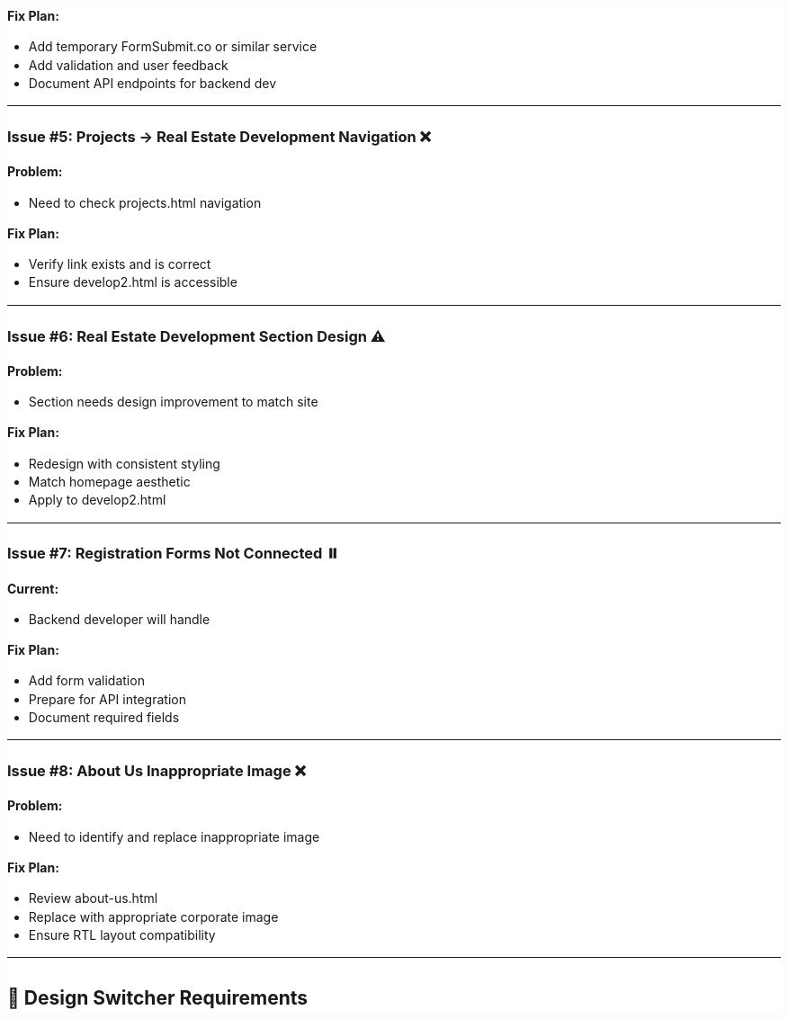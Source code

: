 **Fix Plan:**
- Add temporary FormSubmit.co or similar service
- Add validation and user feedback
- Document API endpoints for backend dev

---

### Issue #5: Projects → Real Estate Development Navigation ❌
**Problem:**
- Need to check projects.html navigation

**Fix Plan:**
- Verify link exists and is correct
- Ensure develop2.html is accessible

---

### Issue #6: Real Estate Development Section Design ⚠️
**Problem:**
- Section needs design improvement to match site

**Fix Plan:**
- Redesign with consistent styling
- Match homepage aesthetic
- Apply to develop2.html

---

### Issue #7: Registration Forms Not Connected ⏸️
**Current:**
- Backend developer will handle

**Fix Plan:**
- Add form validation
- Prepare for API integration
- Document required fields

---

### Issue #8: About Us Inappropriate Image ❌
**Problem:**
- Need to identify and replace inappropriate image

**Fix Plan:**
- Review about-us.html
- Replace with appropriate corporate image
- Ensure RTL layout compatibility

---

## 🎨 Design Switcher Requirements
